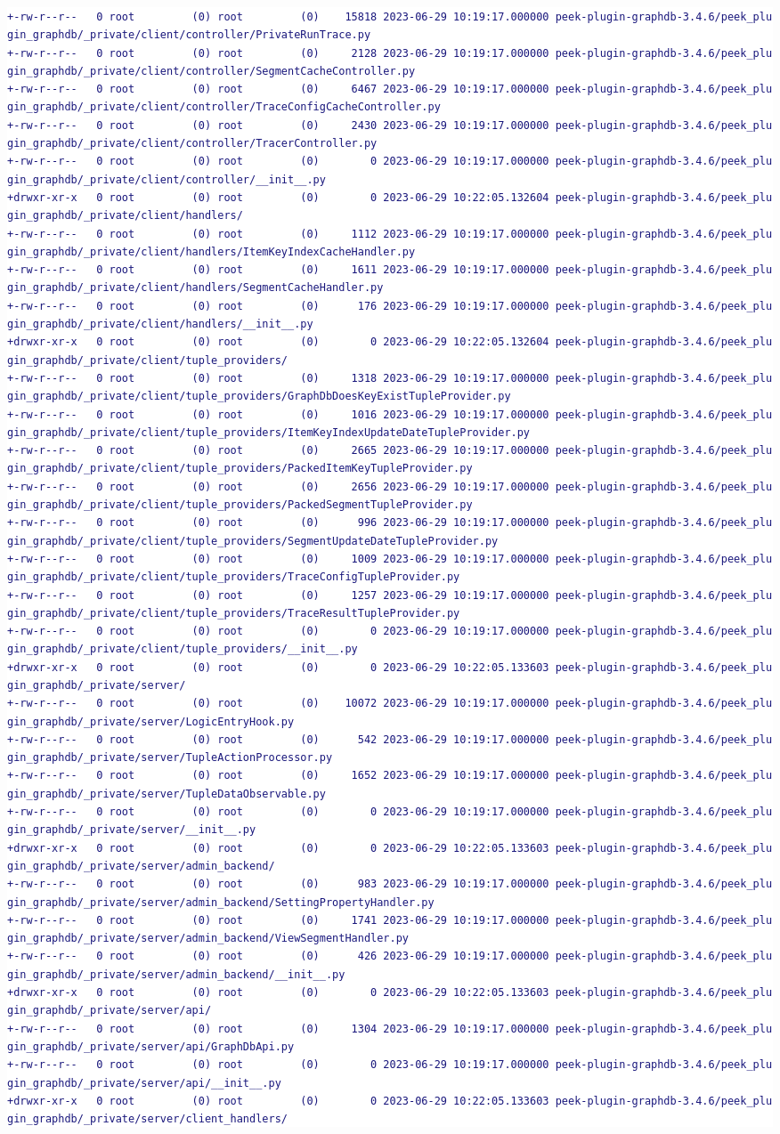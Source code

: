 ```diff
+-rw-r--r--   0 root         (0) root         (0)    15818 2023-06-29 10:19:17.000000 peek-plugin-graphdb-3.4.6/peek_plugin_graphdb/_private/client/controller/PrivateRunTrace.py
+-rw-r--r--   0 root         (0) root         (0)     2128 2023-06-29 10:19:17.000000 peek-plugin-graphdb-3.4.6/peek_plugin_graphdb/_private/client/controller/SegmentCacheController.py
+-rw-r--r--   0 root         (0) root         (0)     6467 2023-06-29 10:19:17.000000 peek-plugin-graphdb-3.4.6/peek_plugin_graphdb/_private/client/controller/TraceConfigCacheController.py
+-rw-r--r--   0 root         (0) root         (0)     2430 2023-06-29 10:19:17.000000 peek-plugin-graphdb-3.4.6/peek_plugin_graphdb/_private/client/controller/TracerController.py
+-rw-r--r--   0 root         (0) root         (0)        0 2023-06-29 10:19:17.000000 peek-plugin-graphdb-3.4.6/peek_plugin_graphdb/_private/client/controller/__init__.py
+drwxr-xr-x   0 root         (0) root         (0)        0 2023-06-29 10:22:05.132604 peek-plugin-graphdb-3.4.6/peek_plugin_graphdb/_private/client/handlers/
+-rw-r--r--   0 root         (0) root         (0)     1112 2023-06-29 10:19:17.000000 peek-plugin-graphdb-3.4.6/peek_plugin_graphdb/_private/client/handlers/ItemKeyIndexCacheHandler.py
+-rw-r--r--   0 root         (0) root         (0)     1611 2023-06-29 10:19:17.000000 peek-plugin-graphdb-3.4.6/peek_plugin_graphdb/_private/client/handlers/SegmentCacheHandler.py
+-rw-r--r--   0 root         (0) root         (0)      176 2023-06-29 10:19:17.000000 peek-plugin-graphdb-3.4.6/peek_plugin_graphdb/_private/client/handlers/__init__.py
+drwxr-xr-x   0 root         (0) root         (0)        0 2023-06-29 10:22:05.132604 peek-plugin-graphdb-3.4.6/peek_plugin_graphdb/_private/client/tuple_providers/
+-rw-r--r--   0 root         (0) root         (0)     1318 2023-06-29 10:19:17.000000 peek-plugin-graphdb-3.4.6/peek_plugin_graphdb/_private/client/tuple_providers/GraphDbDoesKeyExistTupleProvider.py
+-rw-r--r--   0 root         (0) root         (0)     1016 2023-06-29 10:19:17.000000 peek-plugin-graphdb-3.4.6/peek_plugin_graphdb/_private/client/tuple_providers/ItemKeyIndexUpdateDateTupleProvider.py
+-rw-r--r--   0 root         (0) root         (0)     2665 2023-06-29 10:19:17.000000 peek-plugin-graphdb-3.4.6/peek_plugin_graphdb/_private/client/tuple_providers/PackedItemKeyTupleProvider.py
+-rw-r--r--   0 root         (0) root         (0)     2656 2023-06-29 10:19:17.000000 peek-plugin-graphdb-3.4.6/peek_plugin_graphdb/_private/client/tuple_providers/PackedSegmentTupleProvider.py
+-rw-r--r--   0 root         (0) root         (0)      996 2023-06-29 10:19:17.000000 peek-plugin-graphdb-3.4.6/peek_plugin_graphdb/_private/client/tuple_providers/SegmentUpdateDateTupleProvider.py
+-rw-r--r--   0 root         (0) root         (0)     1009 2023-06-29 10:19:17.000000 peek-plugin-graphdb-3.4.6/peek_plugin_graphdb/_private/client/tuple_providers/TraceConfigTupleProvider.py
+-rw-r--r--   0 root         (0) root         (0)     1257 2023-06-29 10:19:17.000000 peek-plugin-graphdb-3.4.6/peek_plugin_graphdb/_private/client/tuple_providers/TraceResultTupleProvider.py
+-rw-r--r--   0 root         (0) root         (0)        0 2023-06-29 10:19:17.000000 peek-plugin-graphdb-3.4.6/peek_plugin_graphdb/_private/client/tuple_providers/__init__.py
+drwxr-xr-x   0 root         (0) root         (0)        0 2023-06-29 10:22:05.133603 peek-plugin-graphdb-3.4.6/peek_plugin_graphdb/_private/server/
+-rw-r--r--   0 root         (0) root         (0)    10072 2023-06-29 10:19:17.000000 peek-plugin-graphdb-3.4.6/peek_plugin_graphdb/_private/server/LogicEntryHook.py
+-rw-r--r--   0 root         (0) root         (0)      542 2023-06-29 10:19:17.000000 peek-plugin-graphdb-3.4.6/peek_plugin_graphdb/_private/server/TupleActionProcessor.py
+-rw-r--r--   0 root         (0) root         (0)     1652 2023-06-29 10:19:17.000000 peek-plugin-graphdb-3.4.6/peek_plugin_graphdb/_private/server/TupleDataObservable.py
+-rw-r--r--   0 root         (0) root         (0)        0 2023-06-29 10:19:17.000000 peek-plugin-graphdb-3.4.6/peek_plugin_graphdb/_private/server/__init__.py
+drwxr-xr-x   0 root         (0) root         (0)        0 2023-06-29 10:22:05.133603 peek-plugin-graphdb-3.4.6/peek_plugin_graphdb/_private/server/admin_backend/
+-rw-r--r--   0 root         (0) root         (0)      983 2023-06-29 10:19:17.000000 peek-plugin-graphdb-3.4.6/peek_plugin_graphdb/_private/server/admin_backend/SettingPropertyHandler.py
+-rw-r--r--   0 root         (0) root         (0)     1741 2023-06-29 10:19:17.000000 peek-plugin-graphdb-3.4.6/peek_plugin_graphdb/_private/server/admin_backend/ViewSegmentHandler.py
+-rw-r--r--   0 root         (0) root         (0)      426 2023-06-29 10:19:17.000000 peek-plugin-graphdb-3.4.6/peek_plugin_graphdb/_private/server/admin_backend/__init__.py
+drwxr-xr-x   0 root         (0) root         (0)        0 2023-06-29 10:22:05.133603 peek-plugin-graphdb-3.4.6/peek_plugin_graphdb/_private/server/api/
+-rw-r--r--   0 root         (0) root         (0)     1304 2023-06-29 10:19:17.000000 peek-plugin-graphdb-3.4.6/peek_plugin_graphdb/_private/server/api/GraphDbApi.py
+-rw-r--r--   0 root         (0) root         (0)        0 2023-06-29 10:19:17.000000 peek-plugin-graphdb-3.4.6/peek_plugin_graphdb/_private/server/api/__init__.py
+drwxr-xr-x   0 root         (0) root         (0)        0 2023-06-29 10:22:05.133603 peek-plugin-graphdb-3.4.6/peek_plugin_graphdb/_private/server/client_handlers/
```